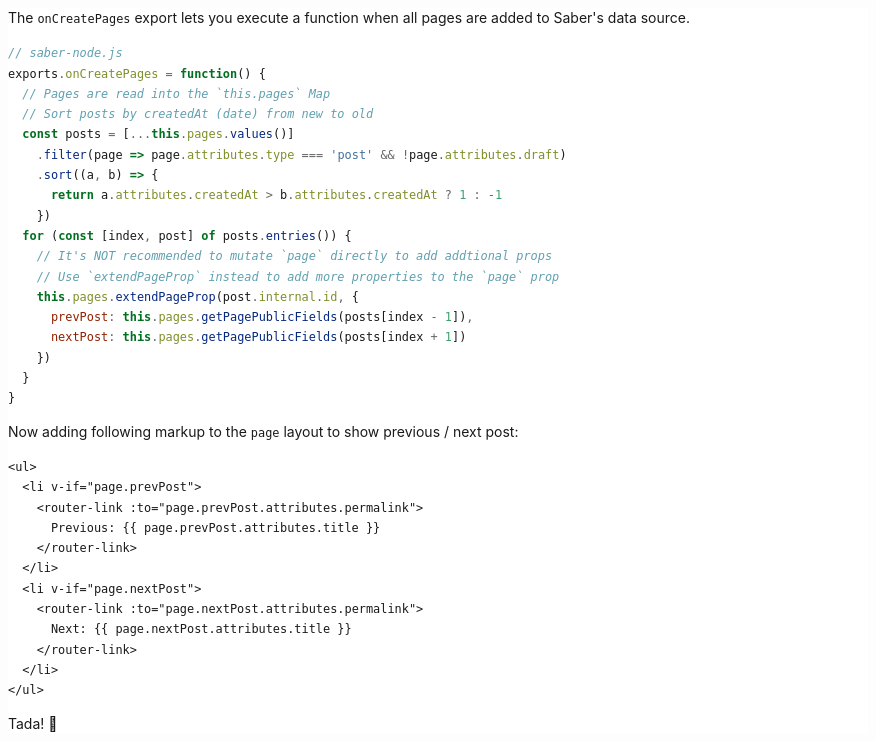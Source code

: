 The `onCreatePages` export lets you execute a function when all pages are added to Saber's data source.

```js
// saber-node.js
exports.onCreatePages = function() {
  // Pages are read into the `this.pages` Map
  // Sort posts by createdAt (date) from new to old
  const posts = [...this.pages.values()]
    .filter(page => page.attributes.type === 'post' && !page.attributes.draft)
    .sort((a, b) => {
      return a.attributes.createdAt > b.attributes.createdAt ? 1 : -1
    })
  for (const [index, post] of posts.entries()) {
    // It's NOT recommended to mutate `page` directly to add addtional props
    // Use `extendPageProp` instead to add more properties to the `page` prop
    this.pages.extendPageProp(post.internal.id, {
      prevPost: this.pages.getPagePublicFields(posts[index - 1]),
      nextPost: this.pages.getPagePublicFields(posts[index + 1])
    })
  }
}
```

Now adding following markup to the `page` layout to show previous / next post:

```vue
<ul>
  <li v-if="page.prevPost">
    <router-link :to="page.prevPost.attributes.permalink">
      Previous: {{ page.prevPost.attributes.title }}
    </router-link>
  </li>
  <li v-if="page.nextPost">
    <router-link :to="page.nextPost.attributes.permalink">
      Next: {{ page.nextPost.attributes.title }}
    </router-link>
  </li>
</ul>
```

Tada! 🎉
